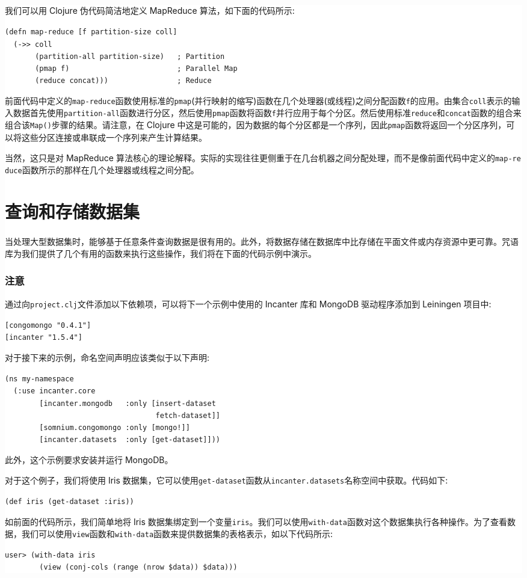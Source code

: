 我们可以用 Clojure 伪代码简洁地定义 MapReduce 算法，如下面的代码所示:

```
(defn map-reduce [f partition-size coll]
  (->> coll
       (partition-all partition-size)   ; Partition
       (pmap f)                         ; Parallel Map
       (reduce concat)))                ; Reduce
```

前面代码中定义的`map-reduce`函数使用标准的`pmap`(并行映射的缩写)函数在几个处理器(或线程)之间分配函数`f`的应用。由集合`coll`表示的输入数据首先使用`partition-all`函数进行分区，然后使用`pmap`函数将函数`f`并行应用于每个分区。然后使用标准`reduce`和`concat`函数的组合来组合该`Map()`步骤的结果。请注意，在 Clojure 中这是可能的，因为数据的每个分区都是一个序列，因此`pmap`函数将返回一个分区序列，可以将这些分区连接或串联成一个序列来产生计算结果。

当然，这只是对 MapReduce 算法核心的理论解释。实际的实现往往更侧重于在几台机器之间分配处理，而不是像前面代码中定义的`map-reduce`函数所示的那样在几个处理器或线程之间分配。

<title>Querying and storing datasets</title>

# 查询和存储数据集

当处理大型数据集时，能够基于任意条件查询数据是很有用的。此外，将数据存储在数据库中比存储在平面文件或内存资源中更可靠。咒语库为我们提供了几个有用的函数来执行这些操作，我们将在下面的代码示例中演示。

### 注意

通过向`project.clj`文件添加以下依赖项，可以将下一个示例中使用的 Incanter 库和 MongoDB 驱动程序添加到 Leiningen 项目中:

```
[congomongo "0.4.1"]
[incanter "1.5.4"]
```

对于接下来的示例，命名空间声明应该类似于以下声明:

```
(ns my-namespace
  (:use incanter.core
        [incanter.mongodb   :only [insert-dataset
                                   fetch-dataset]]
        [somnium.congomongo :only [mongo!]]
        [incanter.datasets  :only [get-dataset]]))
```

此外，这个示例要求安装并运行 MongoDB。

对于这个例子，我们将使用 Iris 数据集，它可以使用`get-dataset`函数从`incanter.datasets`名称空间中获取。代码如下:

```
(def iris (get-dataset :iris))
```

如前面的代码所示，我们简单地将 Iris 数据集绑定到一个变量`iris`。我们可以使用`with-data`函数对这个数据集执行各种操作。为了查看数据，我们可以使用`view`函数和`with-data`函数来提供数据集的表格表示，如以下代码所示:

```
user> (with-data iris
        (view (conj-cols (range (nrow $data)) $data)))
```
